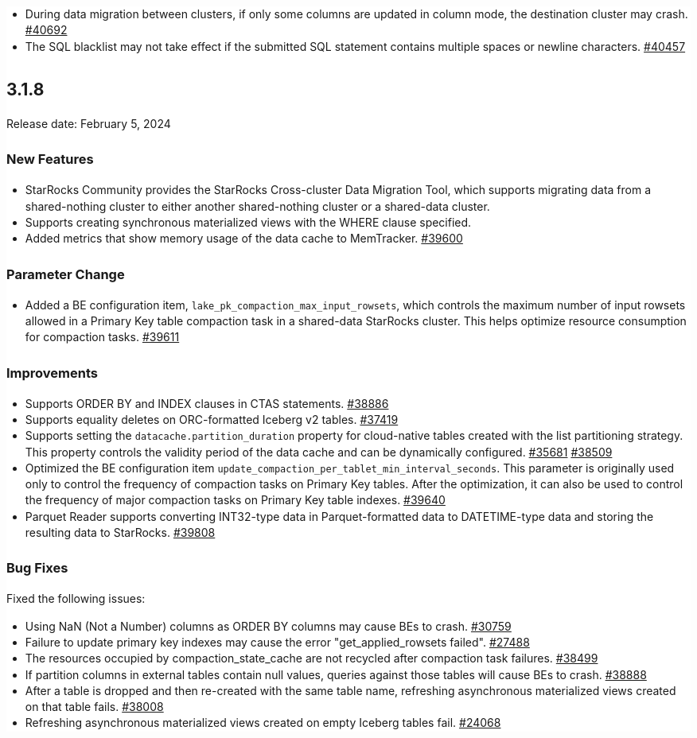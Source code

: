 - During data migration between clusters, if only some columns are updated in column mode, the destination cluster may crash. [#40692](https://github.com/StarRocks/starrocks/pull/40692)
- The SQL blacklist may not take effect if the submitted SQL statement contains multiple spaces or newline characters. [#40457](https://github.com/StarRocks/starrocks/pull/40457)

## 3.1.8

Release date: February 5, 2024

### New Features

- StarRocks Community provides the StarRocks Cross-cluster Data Migration Tool, which supports migrating data from a shared-nothing cluster to either another shared-nothing cluster or a shared-data cluster.
- Supports creating synchronous materialized views with the WHERE clause specified.
- Added metrics that show memory usage of the data cache to MemTracker. [#39600](https://github.com/StarRocks/starrocks/pull/39600)

### Parameter Change

- Added a BE configuration item, `lake_pk_compaction_max_input_rowsets`, which controls the maximum number of input rowsets allowed in a Primary Key table compaction task in a shared-data StarRocks cluster. This helps optimize resource consumption for compaction tasks. [#39611](https://github.com/StarRocks/starrocks/pull/39611)

### Improvements

- Supports ORDER BY and INDEX clauses in CTAS statements. [#38886](https://github.com/StarRocks/starrocks/pull/38886)
- Supports equality deletes on ORC-formatted Iceberg v2 tables. [#37419](https://github.com/StarRocks/starrocks/pull/37419)
- Supports setting the `datacache.partition_duration` property for cloud-native tables created with the list partitioning strategy. This property controls the validity period of the data cache and can be dynamically configured. [#35681](https://github.com/StarRocks/starrocks/pull/35681) [#38509](https://github.com/StarRocks/starrocks/pull/38509)
- Optimized the BE configuration item `update_compaction_per_tablet_min_interval_seconds`. This parameter is originally used only to control the frequency of compaction tasks on Primary Key tables. After the optimization, it can also be used to control the frequency of major compaction tasks on Primary Key table indexes. [#39640](https://github.com/StarRocks/starrocks/pull/39640)
- Parquet Reader supports converting INT32-type data in Parquet-formatted data to DATETIME-type data and storing the resulting data to StarRocks. [#39808](https://github.com/StarRocks/starrocks/pull/39808)

### Bug Fixes

Fixed the following issues:

- Using NaN (Not a Number) columns as ORDER BY columns may cause BEs to crash. [#30759](https://github.com/StarRocks/starrocks/pull/30759)
- Failure to update primary key indexes may cause the error "get_applied_rowsets failed". [#27488](https://github.com/StarRocks/starrocks/pull/27488)
- The resources occupied by compaction_state_cache are not recycled after compaction task failures. [#38499](https://github.com/StarRocks/starrocks/pull/38499)
- If partition columns in external tables contain null values, queries against those tables will cause BEs to crash. [#38888](https://github.com/StarRocks/starrocks/pull/38888)
- After a table is dropped and then re-created with the same table name, refreshing asynchronous materialized views created on that table fails. [#38008](https://github.com/StarRocks/starrocks/pull/38008)
- Refreshing asynchronous materialized views created on empty Iceberg tables fail. [#24068](https://starrocks.atlassian.net/browse/SR-24068)
